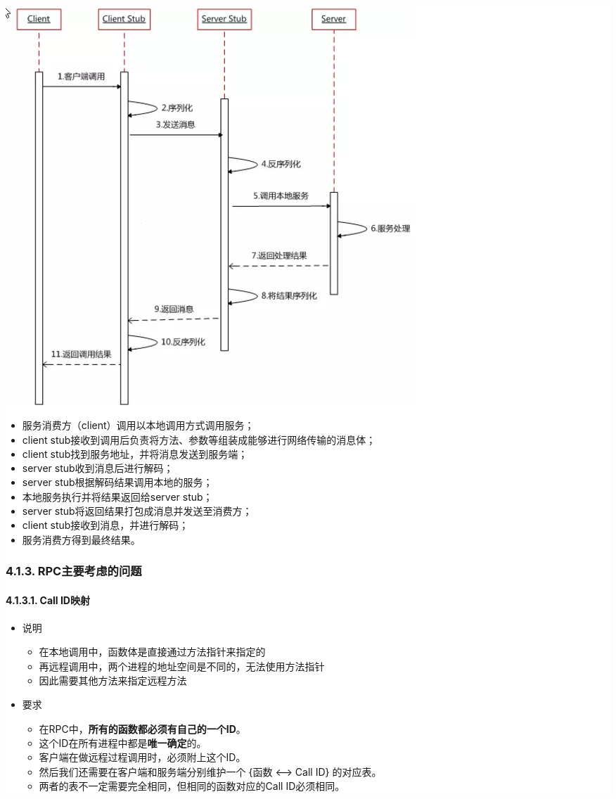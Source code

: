 ![distribute_system-8](./image/distribute_system-8.png)

- 服务消费方（client）调用以本地调用方式调用服务；
- client stub接收到调用后负责将方法、参数等组装成能够进行网络传输的消息体；
- client stub找到服务地址，并将消息发送到服务端；
- server stub收到消息后进行解码；
- server stub根据解码结果调用本地的服务；
- 本地服务执行并将结果返回给server stub；
- server stub将返回结果打包成消息并发送至消费方；
- client stub接收到消息，并进行解码；
- 服务消费方得到最终结果。


### 4.1.3. RPC主要考虑的问题

#### 4.1.3.1. Call ID映射

- 说明
  - 在本地调用中，函数体是直接通过方法指针来指定的
  - 再远程调用中，两个进程的地址空间是不同的，无法使用方法指针
  - 因此需要其他方法来指定远程方法

- 要求
  - 在RPC中，**所有的函数都必须有自己的一个ID**。
  - 这个ID在所有进程中都是**唯一确定**的。
  - 客户端在做远程过程调用时，必须附上这个ID。
  - 然后我们还需要在客户端和服务端分别维护一个 {函数 <–> Call ID} 的对应表。
  - 两者的表不一定需要完全相同，但相同的函数对应的Call ID必须相同。
